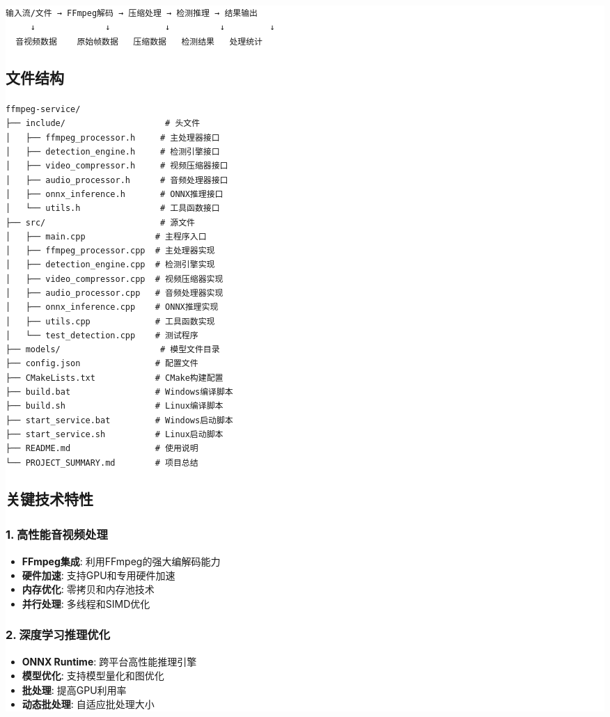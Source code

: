 ```
输入流/文件 → FFmpeg解码 → 压缩处理 → 检测推理 → 结果输出
     ↓              ↓           ↓          ↓         ↓
  音视频数据    原始帧数据   压缩数据   检测结果   处理统计
```

## 文件结构

```
ffmpeg-service/
├── include/                    # 头文件
│   ├── ffmpeg_processor.h     # 主处理器接口
│   ├── detection_engine.h     # 检测引擎接口
│   ├── video_compressor.h     # 视频压缩器接口
│   ├── audio_processor.h      # 音频处理器接口
│   ├── onnx_inference.h       # ONNX推理接口
│   └── utils.h                # 工具函数接口
├── src/                       # 源文件
│   ├── main.cpp              # 主程序入口
│   ├── ffmpeg_processor.cpp  # 主处理器实现
│   ├── detection_engine.cpp  # 检测引擎实现
│   ├── video_compressor.cpp  # 视频压缩器实现
│   ├── audio_processor.cpp   # 音频处理器实现
│   ├── onnx_inference.cpp    # ONNX推理实现
│   ├── utils.cpp             # 工具函数实现
│   └── test_detection.cpp    # 测试程序
├── models/                    # 模型文件目录
├── config.json               # 配置文件
├── CMakeLists.txt            # CMake构建配置
├── build.bat                 # Windows编译脚本
├── build.sh                  # Linux编译脚本
├── start_service.bat         # Windows启动脚本
├── start_service.sh          # Linux启动脚本
├── README.md                 # 使用说明
└── PROJECT_SUMMARY.md        # 项目总结
```

## 关键技术特性

### 1. 高性能音视频处理
- **FFmpeg集成**: 利用FFmpeg的强大编解码能力
- **硬件加速**: 支持GPU和专用硬件加速
- **内存优化**: 零拷贝和内存池技术
- **并行处理**: 多线程和SIMD优化

### 2. 深度学习推理优化
- **ONNX Runtime**: 跨平台高性能推理引擎
- **模型优化**: 支持模型量化和图优化
- **批处理**: 提高GPU利用率
- **动态批处理**: 自适应批处理大小
